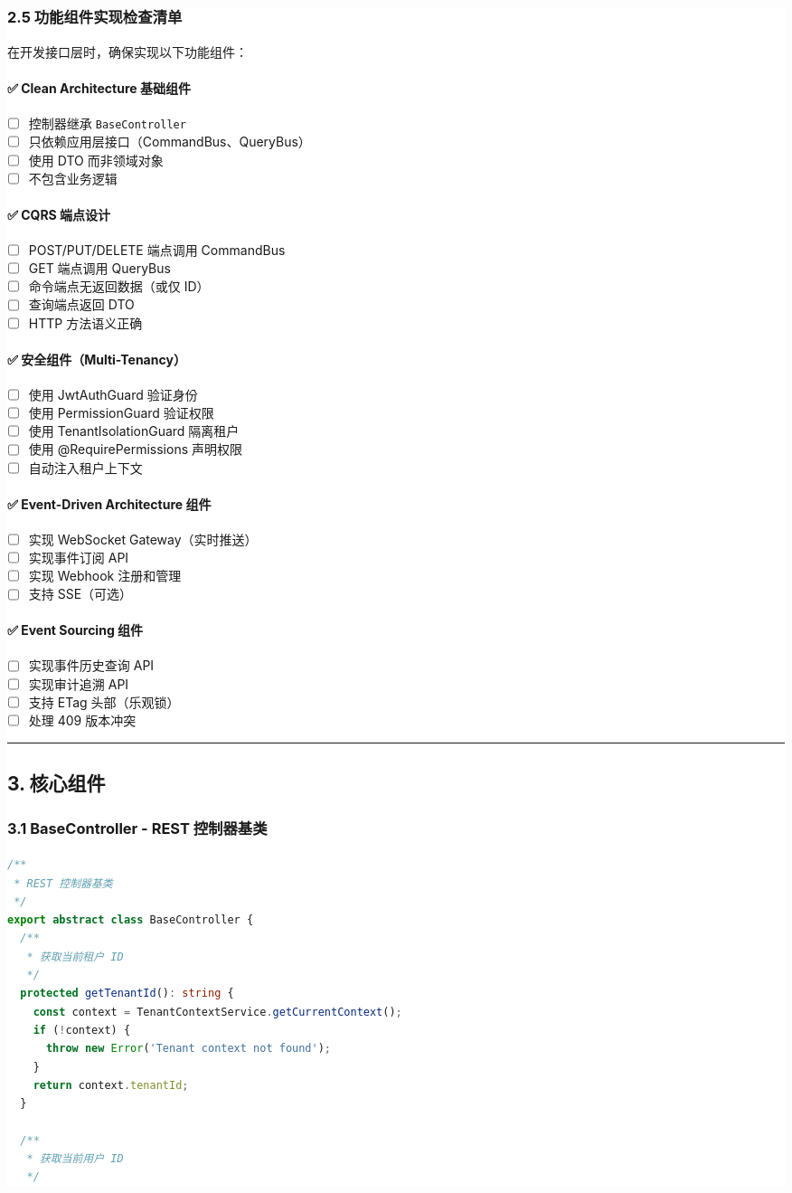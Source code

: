 ### 2.5 功能组件实现检查清单

在开发接口层时，确保实现以下功能组件：

#### ✅ Clean Architecture 基础组件

- [ ] 控制器继承 `BaseController`
- [ ] 只依赖应用层接口（CommandBus、QueryBus）
- [ ] 使用 DTO 而非领域对象
- [ ] 不包含业务逻辑

#### ✅ CQRS 端点设计

- [ ] POST/PUT/DELETE 端点调用 CommandBus
- [ ] GET 端点调用 QueryBus
- [ ] 命令端点无返回数据（或仅 ID）
- [ ] 查询端点返回 DTO
- [ ] HTTP 方法语义正确

#### ✅ 安全组件（Multi-Tenancy）

- [ ] 使用 JwtAuthGuard 验证身份
- [ ] 使用 PermissionGuard 验证权限
- [ ] 使用 TenantIsolationGuard 隔离租户
- [ ] 使用 @RequirePermissions 声明权限
- [ ] 自动注入租户上下文

#### ✅ Event-Driven Architecture 组件

- [ ] 实现 WebSocket Gateway（实时推送）
- [ ] 实现事件订阅 API
- [ ] 实现 Webhook 注册和管理
- [ ] 支持 SSE（可选）

#### ✅ Event Sourcing 组件

- [ ] 实现事件历史查询 API
- [ ] 实现审计追溯 API
- [ ] 支持 ETag 头部（乐观锁）
- [ ] 处理 409 版本冲突

---

## 3. 核心组件

### 3.1 BaseController - REST 控制器基类

```typescript
/**
 * REST 控制器基类
 */
export abstract class BaseController {
  /**
   * 获取当前租户 ID
   */
  protected getTenantId(): string {
    const context = TenantContextService.getCurrentContext();
    if (!context) {
      throw new Error('Tenant context not found');
    }
    return context.tenantId;
  }

  /**
   * 获取当前用户 ID
   */
```